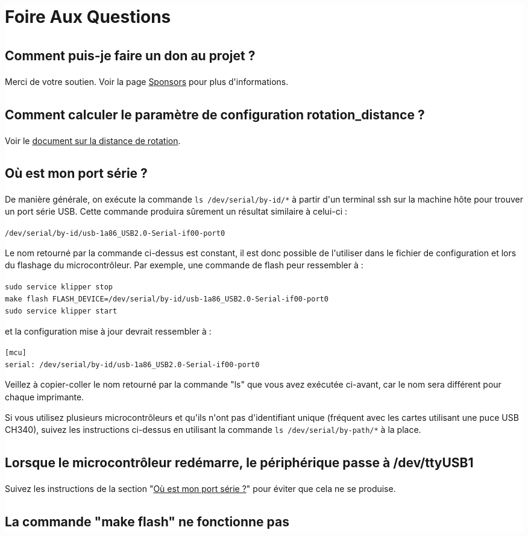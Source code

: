 # Foire Aux Questions

## Comment puis-je faire un don au projet ?

Merci de votre soutien. Voir la page [Sponsors](Sponsors.md) pour plus d'informations.

## Comment calculer le paramètre de configuration rotation_distance ?

Voir le [document sur la distance de rotation](Rotation_Distance.md).

## Où est mon port série ?

De manière générale, on exécute la commande `ls /dev/serial/by-id/*` à partir d'un terminal ssh sur la machine hôte pour trouver un port série USB. Cette commande produira sûrement un résultat similaire à celui-ci :

```
/dev/serial/by-id/usb-1a86_USB2.0-Serial-if00-port0
```

Le nom retourné par la commande ci-dessus est constant, il est donc possible de l'utiliser dans le fichier de configuration et lors du flashage du microcontrôleur. Par exemple, une commande de flash peur ressembler à :

```
sudo service klipper stop
make flash FLASH_DEVICE=/dev/serial/by-id/usb-1a86_USB2.0-Serial-if00-port0
sudo service klipper start
```

et la configuration mise à jour devrait ressembler à :

```
[mcu]
serial: /dev/serial/by-id/usb-1a86_USB2.0-Serial-if00-port0
```

Veillez à copier-coller le nom retourné par la commande "ls" que vous avez exécutée ci-avant, car le nom sera différent pour chaque imprimante.

Si vous utilisez plusieurs microcontrôleurs et qu'ils n'ont pas d'identifiant unique (fréquent avec les cartes utilisant une puce USB CH340), suivez les instructions ci-dessus en utilisant la commande `ls /dev/serial/by-path/*` à la place.

## Lorsque le microcontrôleur redémarre, le périphérique passe à /dev/ttyUSB1

Suivez les instructions de la section "[Où est mon port série ?](#wheres-my-serial-port)" pour éviter que cela ne se produise.

## La commande "make flash" ne fonctionne pas
